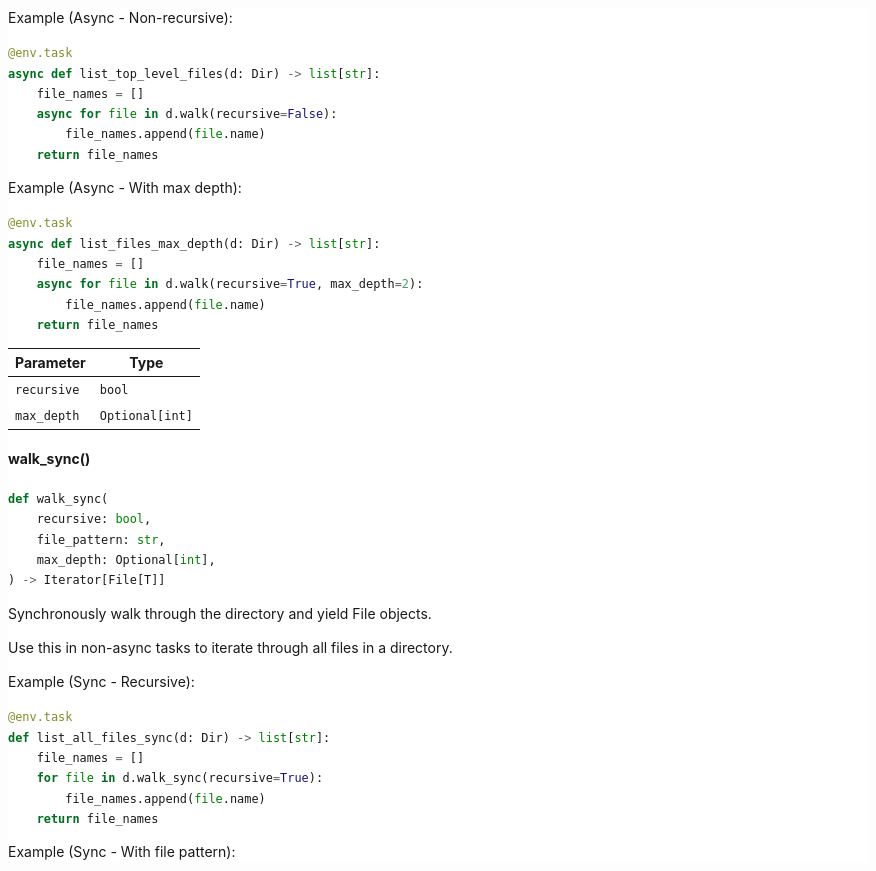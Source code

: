 Example (Async - Non-recursive):

```python
@env.task
async def list_top_level_files(d: Dir) -> list[str]:
    file_names = []
    async for file in d.walk(recursive=False):
        file_names.append(file.name)
    return file_names
```

Example (Async - With max depth):

```python
@env.task
async def list_files_max_depth(d: Dir) -> list[str]:
    file_names = []
    async for file in d.walk(recursive=True, max_depth=2):
        file_names.append(file.name)
    return file_names
```



| Parameter | Type |
|-|-|
| `recursive` | `bool` |
| `max_depth` | `Optional[int]` |

#### walk_sync()

```python
def walk_sync(
    recursive: bool,
    file_pattern: str,
    max_depth: Optional[int],
) -> Iterator[File[T]]
```
Synchronously walk through the directory and yield File objects.

Use this in non-async tasks to iterate through all files in a directory.

Example (Sync - Recursive):

```python
@env.task
def list_all_files_sync(d: Dir) -> list[str]:
    file_names = []
    for file in d.walk_sync(recursive=True):
        file_names.append(file.name)
    return file_names
```

Example (Sync - With file pattern):
